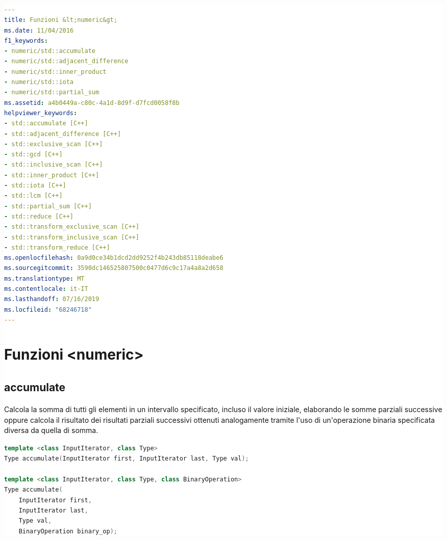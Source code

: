 ```yaml
---
title: Funzioni &lt;numeric&gt;
ms.date: 11/04/2016
f1_keywords:
- numeric/std::accumulate
- numeric/std::adjacent_difference
- numeric/std::inner_product
- numeric/std::iota
- numeric/std::partial_sum
ms.assetid: a4b0449a-c80c-4a1d-8d9f-d7fcd0058f8b
helpviewer_keywords:
- std::accumulate [C++]
- std::adjacent_difference [C++]
- std::exclusive_scan [C++]
- std::gcd [C++]
- std::inclusive_scan [C++]
- std::inner_product [C++]
- std::iota [C++]
- std::lcm [C++]
- std::partial_sum [C++]
- std::reduce [C++]
- std::transform_exclusive_scan [C++]
- std::transform_inclusive_scan [C++]
- std::transform_reduce [C++]
ms.openlocfilehash: 0a9d0ce34b1dcd2dd9252f4b243db85118deabe6
ms.sourcegitcommit: 3590dc146525807500c0477d6c9c17a4a8a2d658
ms.translationtype: MT
ms.contentlocale: it-IT
ms.lasthandoff: 07/16/2019
ms.locfileid: "68246718"
---
```

# <a name="ltnumericgt-functions"></a>Funzioni &lt;numeric&gt;

## <a name="accumulate"></a> accumulate

Calcola la somma di tutti gli elementi in un intervallo specificato, incluso il valore iniziale, elaborando le somme parziali successive oppure calcola il risultato dei risultati parziali successivi ottenuti analogamente tramite l'uso di un'operazione binaria specificata diversa da quella di somma.

```cpp
template <class InputIterator, class Type>
Type accumulate(InputIterator first, InputIterator last, Type val);

template <class InputIterator, class Type, class BinaryOperation>
Type accumulate(
    InputIterator first,
    InputIterator last,
    Type val,
    BinaryOperation binary_op);
```
